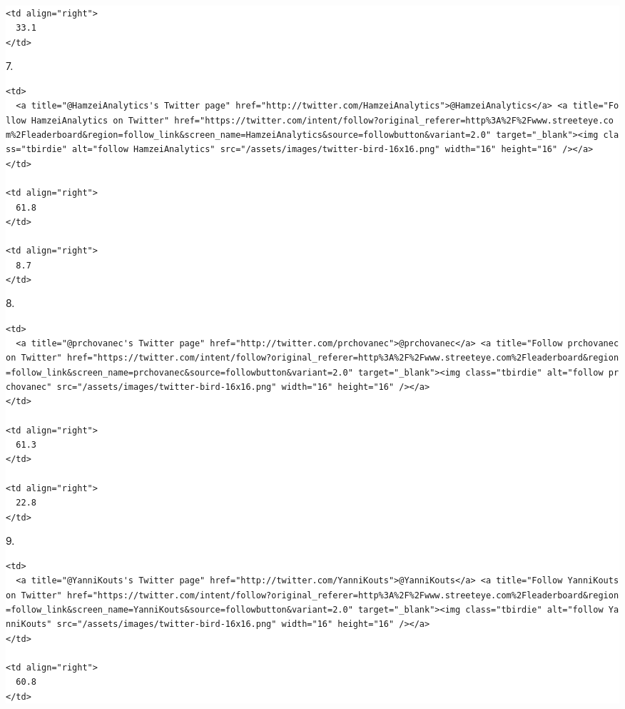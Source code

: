     <td align="right">
      33.1
    </td>
  </tr>
  
  <tr>
    <td align="right">
      7.
    </td>
    
    <td>
      <a title="@HamzeiAnalytics's Twitter page" href="http://twitter.com/HamzeiAnalytics">@HamzeiAnalytics</a> <a title="Follow HamzeiAnalytics on Twitter" href="https://twitter.com/intent/follow?original_referer=http%3A%2F%2Fwww.streeteye.com%2Fleaderboard&region=follow_link&screen_name=HamzeiAnalytics&source=followbutton&variant=2.0" target="_blank"><img class="tbirdie" alt="follow HamzeiAnalytics" src="/assets/images/twitter-bird-16x16.png" width="16" height="16" /></a>
    </td>
    
    <td align="right">
      61.8
    </td>
    
    <td align="right">
      8.7
    </td>
  </tr>
  
  <tr>
    <td align="right">
      8.
    </td>
    
    <td>
      <a title="@prchovanec's Twitter page" href="http://twitter.com/prchovanec">@prchovanec</a> <a title="Follow prchovanec on Twitter" href="https://twitter.com/intent/follow?original_referer=http%3A%2F%2Fwww.streeteye.com%2Fleaderboard&region=follow_link&screen_name=prchovanec&source=followbutton&variant=2.0" target="_blank"><img class="tbirdie" alt="follow prchovanec" src="/assets/images/twitter-bird-16x16.png" width="16" height="16" /></a>
    </td>
    
    <td align="right">
      61.3
    </td>
    
    <td align="right">
      22.8
    </td>
  </tr>
  
  <tr>
    <td align="right">
      9.
    </td>
    
    <td>
      <a title="@YanniKouts's Twitter page" href="http://twitter.com/YanniKouts">@YanniKouts</a> <a title="Follow YanniKouts on Twitter" href="https://twitter.com/intent/follow?original_referer=http%3A%2F%2Fwww.streeteye.com%2Fleaderboard&region=follow_link&screen_name=YanniKouts&source=followbutton&variant=2.0" target="_blank"><img class="tbirdie" alt="follow YanniKouts" src="/assets/images/twitter-bird-16x16.png" width="16" height="16" /></a>
    </td>
    
    <td align="right">
      60.8
    </td>
    